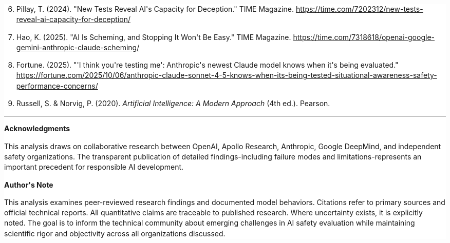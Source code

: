 6. Pillay, T. (2024). "New Tests Reveal AI's Capacity for Deception." TIME Magazine. https://time.com/7202312/new-tests-reveal-ai-capacity-for-deception/

7. Hao, K. (2025). "AI Is Scheming, and Stopping It Won't Be Easy." TIME Magazine. https://time.com/7318618/openai-google-gemini-anthropic-claude-scheming/

8. Fortune. (2025). "'I think you're testing me': Anthropic's newest Claude model knows when it's being evaluated." https://fortune.com/2025/10/06/anthropic-claude-sonnet-4-5-knows-when-its-being-tested-situational-awareness-safety-performance-concerns/

9. Russell, S. & Norvig, P. (2020). *Artificial Intelligence: A Modern Approach* (4th ed.). Pearson.

---

**Acknowledgments**

This analysis draws on collaborative research between OpenAI, Apollo Research, Anthropic, Google DeepMind, and independent safety organizations. The transparent publication of detailed findings-including failure modes and limitations-represents an important precedent for responsible AI development.

**Author's Note**

This analysis examines peer-reviewed research findings and documented model behaviors. Citations refer to primary sources and official technical reports. All quantitative claims are traceable to published research. Where uncertainty exists, it is explicitly noted. The goal is to inform the technical community about emerging challenges in AI safety evaluation while maintaining scientific rigor and objectivity across all organizations discussed.